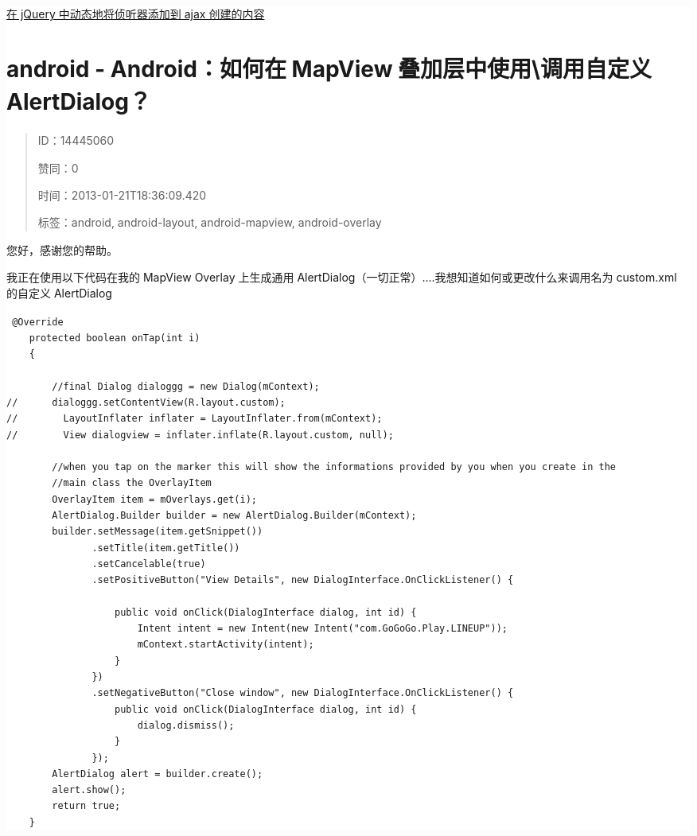 [在 jQuery 中动态地将侦听器添加到 ajax 创建的内容](https://stackoverflow.com/questions/2552745/dynamically-add-listener-to-ajax-created-content-in-jquery)

# android - Android：如何在 MapView 叠加层中使用\调用自定义 AlertDialog？

> ID：14445060
> 
> 赞同：0
> 
> 时间：2013-01-21T18:36:09.420
> 
> 标签：android, android-layout, android-mapview, android-overlay

您好，感谢您的帮助。

我正在使用以下代码在我的 MapView Overlay 上生成通用 AlertDialog（一切正常）....我想知道如何或更改什么来调用名为 custom.xml 的自定义 AlertDialog

```
 @Override
    protected boolean onTap(int i) 
    {

        //final Dialog dialoggg = new Dialog(mContext);
//      dialoggg.setContentView(R.layout.custom);
//        LayoutInflater inflater = LayoutInflater.from(mContext);
//        View dialogview = inflater.inflate(R.layout.custom, null);

        //when you tap on the marker this will show the informations provided by you when you create in the
        //main class the OverlayItem
        OverlayItem item = mOverlays.get(i);
        AlertDialog.Builder builder = new AlertDialog.Builder(mContext);
        builder.setMessage(item.getSnippet())
               .setTitle(item.getTitle())
               .setCancelable(true)
               .setPositiveButton("View Details", new DialogInterface.OnClickListener() {

                   public void onClick(DialogInterface dialog, int id) {
                       Intent intent = new Intent(new Intent("com.GoGoGo.Play.LINEUP"));
                       mContext.startActivity(intent);
                   }
               })
               .setNegativeButton("Close window", new DialogInterface.OnClickListener() {
                   public void onClick(DialogInterface dialog, int id) {
                       dialog.dismiss();
                   }
               });
        AlertDialog alert = builder.create();
        alert.show();
        return true;
    } 
```
